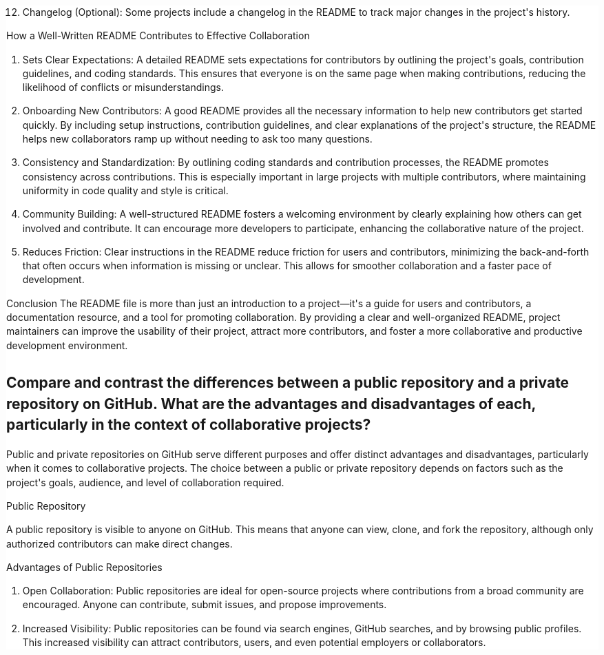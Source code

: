 12. Changelog (Optional): Some projects include a changelog in the README to track major changes in the project's history.

 How a Well-Written README Contributes to Effective Collaboration

1. Sets Clear Expectations: A detailed README sets expectations for contributors by outlining the project's goals, contribution guidelines, and coding standards. This ensures that everyone is on the same page when making contributions, reducing the likelihood of conflicts or misunderstandings.

2. Onboarding New Contributors: A good README provides all the necessary information to help new contributors get started quickly. By including setup instructions, contribution guidelines, and clear explanations of the project's structure, the README helps new collaborators ramp up without needing to ask too many questions.

3. Consistency and Standardization: By outlining coding standards and contribution processes, the README promotes consistency across contributions. This is especially important in large projects with multiple contributors, where maintaining uniformity in code quality and style is critical.

4. Community Building: A well-structured README fosters a welcoming environment by clearly explaining how others can get involved and contribute. It can encourage more developers to participate, enhancing the collaborative nature of the project.

5. Reduces Friction: Clear instructions in the README reduce friction for users and contributors, minimizing the back-and-forth that often occurs when information is missing or unclear. This allows for smoother collaboration and a faster pace of development.

Conclusion
The README file is more than just an introduction to a project—it's a guide for users and contributors, a documentation resource, and a tool for promoting collaboration. By providing a clear and well-organized README, project maintainers can improve the usability of their project, attract more contributors, and foster a more collaborative and productive development environment.



## Compare and contrast the differences between a public repository and a private repository on GitHub. What are the advantages and disadvantages of each, particularly in the context of collaborative projects?
Public and private repositories on GitHub serve different purposes and offer distinct advantages and disadvantages, particularly when it comes to collaborative projects. The choice between a public or private repository depends on factors such as the project's goals, audience, and level of collaboration required.

Public Repository

A public repository is visible to anyone on GitHub. This means that anyone can view, clone, and fork the repository, although only authorized contributors can make direct changes.

Advantages of Public Repositories

1. Open Collaboration: Public repositories are ideal for open-source projects where contributions from a broad community are encouraged. Anyone can contribute, submit issues, and propose improvements.
   
2. Increased Visibility: Public repositories can be found via search engines, GitHub searches, and by browsing public profiles. This increased visibility can attract contributors, users, and even potential employers or collaborators.
